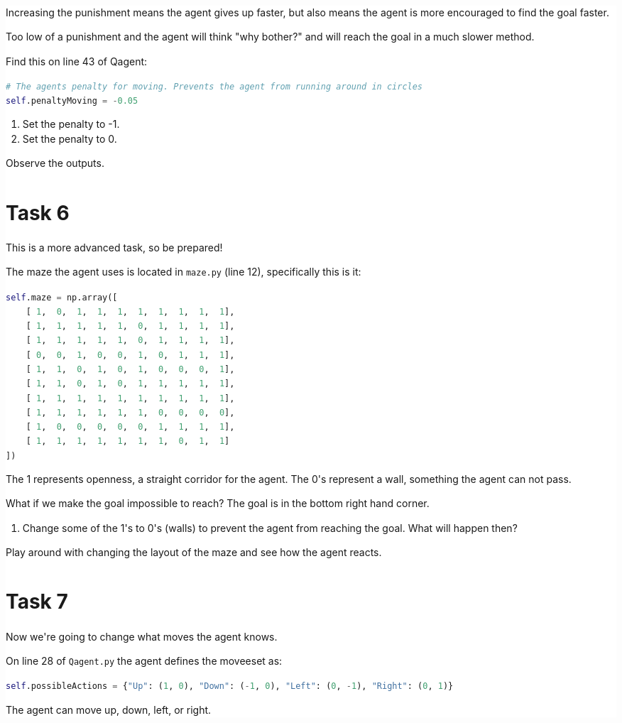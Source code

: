 Increasing the punishment means the agent gives up faster, but also means the agent is more encouraged to find the goal faster.

Too low of a punishment and the agent will think "why bother?" and will reach the goal in a much slower method.

Find this on line 43 of Qagent:
```python
# The agents penalty for moving. Prevents the agent from running around in circles
self.penaltyMoving = -0.05
```

1. Set the penalty to -1.
2. Set the penalty to 0.

Observe the outputs.

# Task 6

This is a more advanced task, so be prepared!

The maze the agent uses is located in `maze.py` (line 12), specifically this is it:
```python
self.maze = np.array([
    [ 1,  0,  1,  1,  1,  1,  1,  1,  1,  1],
    [ 1,  1,  1,  1,  1,  0,  1,  1,  1,  1],
    [ 1,  1,  1,  1,  1,  0,  1,  1,  1,  1],
    [ 0,  0,  1,  0,  0,  1,  0,  1,  1,  1],
    [ 1,  1,  0,  1,  0,  1,  0,  0,  0,  1],
    [ 1,  1,  0,  1,  0,  1,  1,  1,  1,  1],
    [ 1,  1,  1,  1,  1,  1,  1,  1,  1,  1],
    [ 1,  1,  1,  1,  1,  1,  0,  0,  0,  0],
    [ 1,  0,  0,  0,  0,  0,  1,  1,  1,  1],
    [ 1,  1,  1,  1,  1,  1,  1,  0,  1,  1]
])
```

The 1 represents openness, a straight corridor for the agent. The 0's represent a wall, something the agent can not pass. 

What if we make the goal impossible to reach? The goal is in the bottom right hand corner. 

1. Change some of the 1's to 0's (walls) to prevent the agent from reaching the goal. What will happen then?

Play around with changing the layout of the maze and see how the agent reacts.

# Task 7

Now we're going to change what moves the agent knows.

On line 28 of `Qagent.py` the agent defines the moveeset as:
```python
self.possibleActions = {"Up": (1, 0), "Down": (-1, 0), "Left": (0, -1), "Right": (0, 1)}
```
The agent can move up, down, left, or right. 
